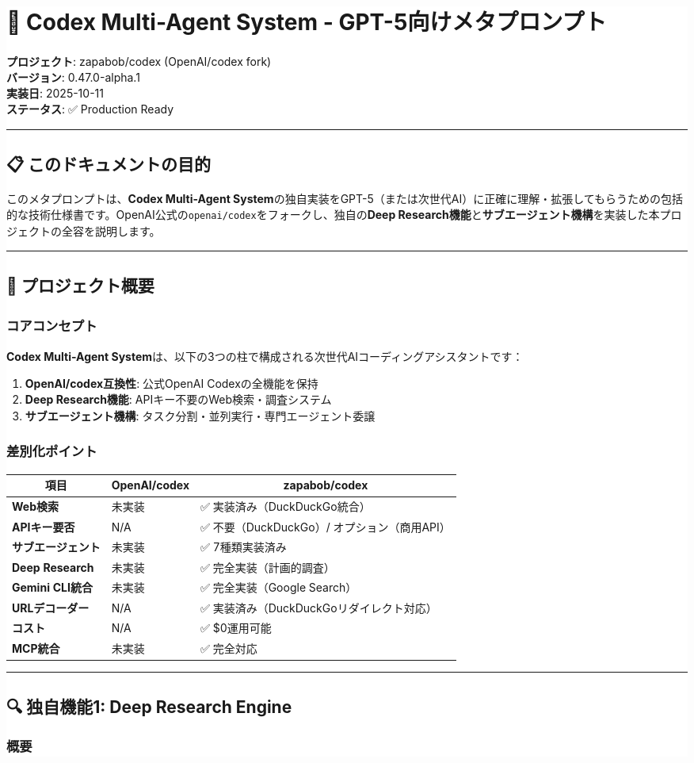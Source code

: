 # 🤖 Codex Multi-Agent System - GPT-5向けメタプロンプト

**プロジェクト**: zapabob/codex (OpenAI/codex fork)  
**バージョン**: 0.47.0-alpha.1  
**実装日**: 2025-10-11  
**ステータス**: ✅ Production Ready

---

## 📋 このドキュメントの目的

このメタプロンプトは、**Codex Multi-Agent System**の独自実装をGPT-5（または次世代AI）に正確に理解・拡張してもらうための包括的な技術仕様書です。OpenAI公式の`openai/codex`をフォークし、独自の**Deep Research機能**と**サブエージェント機構**を実装した本プロジェクトの全容を説明します。

---

## 🎯 プロジェクト概要

### コアコンセプト

**Codex Multi-Agent System**は、以下の3つの柱で構成される次世代AIコーディングアシスタントです：

1. **OpenAI/codex互換性**: 公式OpenAI Codexの全機能を保持
2. **Deep Research機能**: APIキー不要のWeb検索・調査システム
3. **サブエージェント機構**: タスク分割・並列実行・専門エージェント委譲

### 差別化ポイント

| 項目 | OpenAI/codex | zapabob/codex |
|------|--------------|---------------|
| **Web検索** | 未実装 | ✅ 実装済み（DuckDuckGo統合） |
| **APIキー要否** | N/A | ✅ 不要（DuckDuckGo）/ オプション（商用API） |
| **サブエージェント** | 未実装 | ✅ 7種類実装済み |
| **Deep Research** | 未実装 | ✅ 完全実装（計画的調査） |
| **Gemini CLI統合** | 未実装 | ✅ 完全実装（Google Search） |
| **URLデコーダー** | N/A | ✅ 実装済み（DuckDuckGoリダイレクト対応） |
| **コスト** | N/A | ✅ $0運用可能 |
| **MCP統合** | 未実装 | ✅ 完全対応 |

---

## 🔍 独自機能1: Deep Research Engine

### 概要
